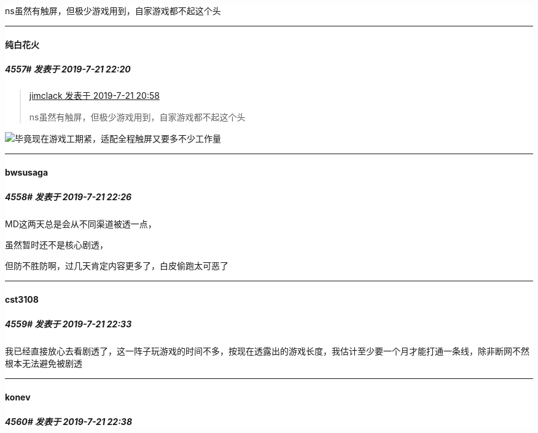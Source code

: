 


ns虽然有触屏，但极少游戏用到，自家游戏都不起这个头







*****

####  纯白花火  
##### 4557#       发表于 2019-7-21 22:20



<blockquote><a href="httphttps://bbs.saraba1st.com/2b/forum.php?mod=redirect&amp;goto=findpost&amp;pid=44608124&amp;ptid=1810654" target="_blank">jimclack 发表于 2019-7-21 20:58</a>

ns虽然有触屏，但极少游戏用到，自家游戏都不起这个头</blockquote>
<img src="https://static.saraba1st.com/image/smiley/face2017/065.png" referrerpolicy="no-referrer">毕竟现在游戏工期紧，适配全程触屏又要多不少工作量







*****

####  bwsusaga  
##### 4558#       发表于 2019-7-21 22:26




MD这两天总是会从不同渠道被透一点，

虽然暂时还不是核心剧透，


但防不胜防啊，过几天肯定内容更多了，白皮偷跑太可恶了







*****

####  cst3108  
##### 4559#       发表于 2019-7-21 22:33




我已经直接放心去看剧透了，这一阵子玩游戏的时间不多，按现在透露出的游戏长度，我估计至少要一个月才能打通一条线，除非断网不然根本无法避免被剧透







*****

####  konev  
##### 4560#       发表于 2019-7-21 22:38
